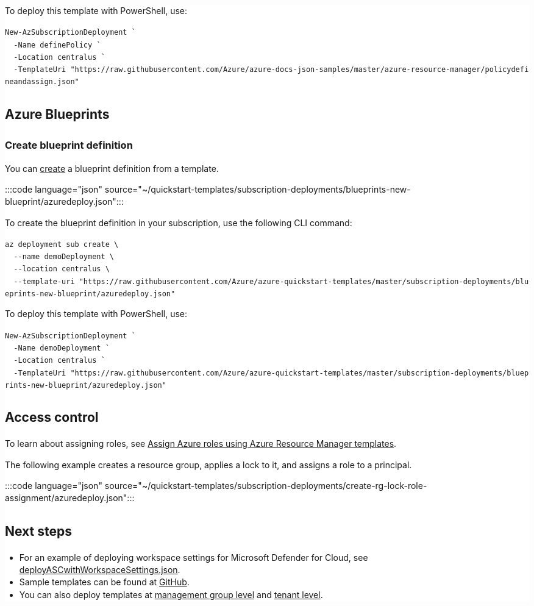 To deploy this template with PowerShell, use:

```azurepowershell
New-AzSubscriptionDeployment `
  -Name definePolicy `
  -Location centralus `
  -TemplateUri "https://raw.githubusercontent.com/Azure/azure-docs-json-samples/master/azure-resource-manager/policydefineandassign.json"
```

## Azure Blueprints

### Create blueprint definition

You can [create](../../governance/blueprints/tutorials/create-from-sample.md) a blueprint definition from a template.

:::code language="json" source="~/quickstart-templates/subscription-deployments/blueprints-new-blueprint/azuredeploy.json":::

To create the blueprint definition in your subscription, use the following CLI command:

```azurecli
az deployment sub create \
  --name demoDeployment \
  --location centralus \
  --template-uri "https://raw.githubusercontent.com/Azure/azure-quickstart-templates/master/subscription-deployments/blueprints-new-blueprint/azuredeploy.json"
```

To deploy this template with PowerShell, use:

```azurepowershell
New-AzSubscriptionDeployment `
  -Name demoDeployment `
  -Location centralus `
  -TemplateUri "https://raw.githubusercontent.com/Azure/azure-quickstart-templates/master/subscription-deployments/blueprints-new-blueprint/azuredeploy.json"
```

## Access control

To learn about assigning roles, see [Assign Azure roles using Azure Resource Manager templates](../../role-based-access-control/role-assignments-template.md).

The following example creates a resource group, applies a lock to it, and assigns a role to a principal.

:::code language="json" source="~/quickstart-templates/subscription-deployments/create-rg-lock-role-assignment/azuredeploy.json":::

## Next steps

* For an example of deploying workspace settings for Microsoft Defender for Cloud, see [deployASCwithWorkspaceSettings.json](https://github.com/krnese/AzureDeploy/blob/master/ARM/deployments/deployASCwithWorkspaceSettings.json).
* Sample templates can be found at [GitHub](https://github.com/Azure/azure-quickstart-templates/tree/master/subscription-deployments).
* You can also deploy templates at [management group level](deploy-to-management-group.md) and [tenant level](deploy-to-tenant.md).
